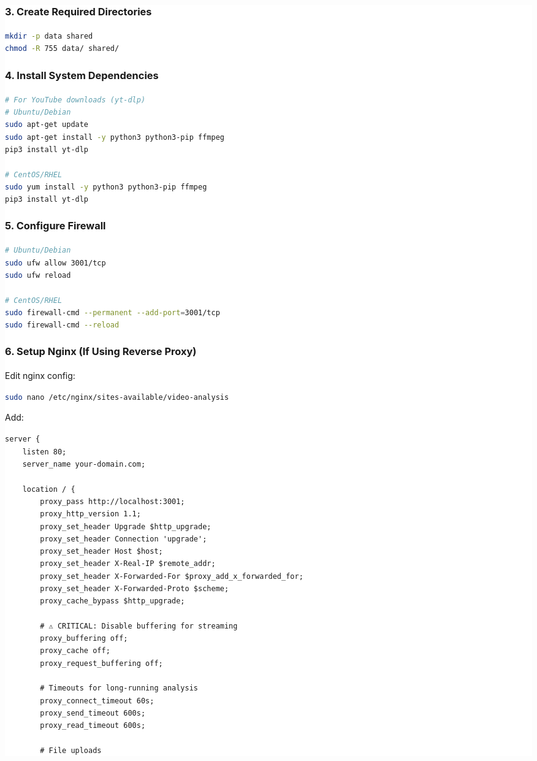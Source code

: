 ### 3. **Create Required Directories**
```bash
mkdir -p data shared
chmod -R 755 data/ shared/
```

### 4. **Install System Dependencies**
```bash
# For YouTube downloads (yt-dlp)
# Ubuntu/Debian
sudo apt-get update
sudo apt-get install -y python3 python3-pip ffmpeg
pip3 install yt-dlp

# CentOS/RHEL
sudo yum install -y python3 python3-pip ffmpeg
pip3 install yt-dlp
```

### 5. **Configure Firewall**
```bash
# Ubuntu/Debian
sudo ufw allow 3001/tcp
sudo ufw reload

# CentOS/RHEL
sudo firewall-cmd --permanent --add-port=3001/tcp
sudo firewall-cmd --reload
```

### 6. **Setup Nginx (If Using Reverse Proxy)**

Edit nginx config:
```bash
sudo nano /etc/nginx/sites-available/video-analysis
```

Add:
```nginx
server {
    listen 80;
    server_name your-domain.com;

    location / {
        proxy_pass http://localhost:3001;
        proxy_http_version 1.1;
        proxy_set_header Upgrade $http_upgrade;
        proxy_set_header Connection 'upgrade';
        proxy_set_header Host $host;
        proxy_set_header X-Real-IP $remote_addr;
        proxy_set_header X-Forwarded-For $proxy_add_x_forwarded_for;
        proxy_set_header X-Forwarded-Proto $scheme;
        proxy_cache_bypass $http_upgrade;
        
        # ⚠️ CRITICAL: Disable buffering for streaming
        proxy_buffering off;
        proxy_cache off;
        proxy_request_buffering off;
        
        # Timeouts for long-running analysis
        proxy_connect_timeout 60s;
        proxy_send_timeout 600s;
        proxy_read_timeout 600s;
        
        # File uploads
```